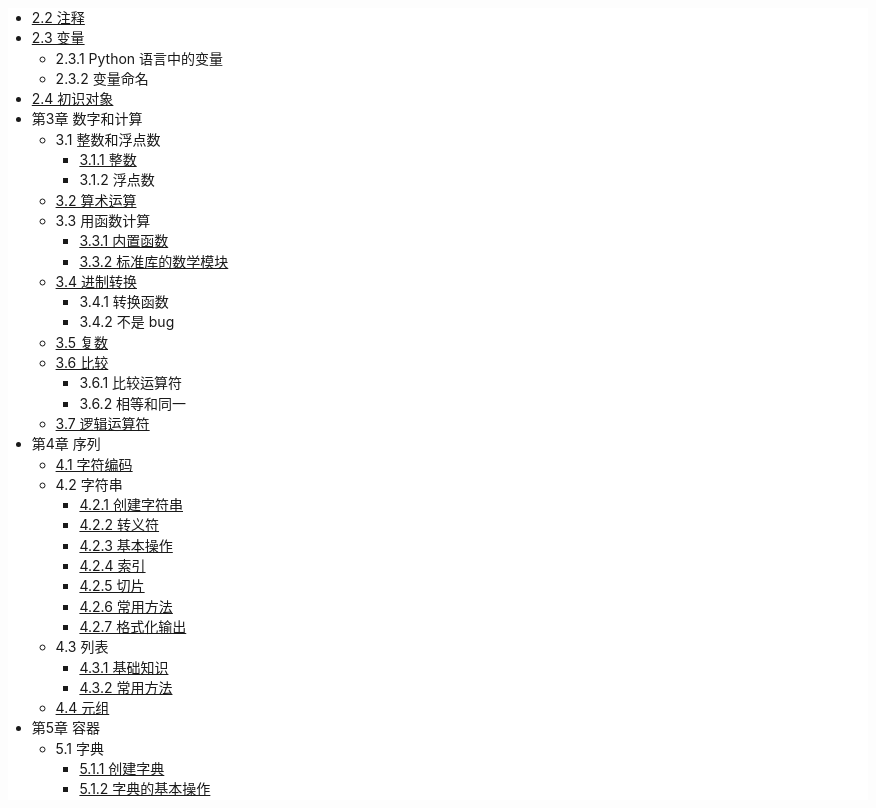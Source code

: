  - [2.2 注释](https://mp.weixin.qq.com/s?__biz=MzA3ODE4NzExOA==&mid=2657733079&idx=1&sn=b74ae20f76512a1183fa6b68fe735ea7&chksm=84dbf6d6b3ac7fc0db093ae4df0cc626b02b8d6c4f1e3fb69a7d00e95014afba7c653f44cc01&token=118774824&lang=zh_CN#rd)
  - [2.3 变量](https://mp.weixin.qq.com/s/gZlPCmxBkbClEdDH-3zw2A)
    - 2.3.1 Python 语言中的变量
    - 2.3.2 变量命名
  - [2.4 初识对象](https://mp.weixin.qq.com/s/eAGn7tDbx0uDL1C6LpmYxA)
- 第3章 数字和计算
  - 3.1 整数和浮点数
    - [3.1.1 整数](https://mp.weixin.qq.com/s/jS5pzUZ5I7_DBW5VDfvdGA)
    - 3.1.2 浮点数
  - [3.2 算术运算](https://mp.weixin.qq.com/s/bVvRzGG5ZaYztokK6viaag)
  - 3.3 用函数计算
    - [3.3.1 内置函数](https://mp.weixin.qq.com/s/Y8UVAElbs22WdObCgqzIGQ)
    - [3.3.2 标准库的数学模块](https://mp.weixin.qq.com/s/bCUrii-pF96ZLCS1lvHxhA)
  - [3.4 进制转换](https://mp.weixin.qq.com/s/sYUQrNjR3l687iBr78FHCQ)
    - 3.4.1 转换函数
    - 3.4.2 不是 bug
  - [3.5 复数](https://mp.weixin.qq.com/s?__biz=MzA3ODE4NzExOA==&mid=2657733170&idx=1&sn=96beb776858844ed6c3cda595e075b8c&chksm=84dbf533b3ac7c25ccdb991af69012b849e7e9080cfcc0162070f351c9957373987575f00bcc&token=1200228264&lang=zh_CN#rd)
  - [3.6 比较](https://mp.weixin.qq.com/s?__biz=MzA3ODE4NzExOA==&mid=2657733186&idx=1&sn=b544fcaceb08bf571257173a127ea2f4&chksm=84dbf543b3ac7c55d3e40f2237573160f5aa19b04a58660ff5b6afa32d49ab7cfb91f28a1015&token=1200228264&lang=zh_CN#rd)
    - 3.6.1 比较运算符
    - 3.6.2 相等和同一
  - [3.7 逻辑运算符](https://mp.weixin.qq.com/s?__biz=MzA3ODE4NzExOA==&mid=2657733207&idx=1&sn=4592baf71e152f7fd50f3d640441be3b&chksm=84dbf556b3ac7c403d2c50fcacf3ff12a1b0dcbe7cb128e0ab8fddfa3bb74b882bd659a8f4dd&token=1200228264&lang=zh_CN#rd)
- 第4章 序列
  - [4.1 字符编码](https://mp.weixin.qq.com/s/M9vWTYG_b2TNQn8qJ7vQBg)
  - 4.2 字符串
    - [4.2.1 创建字符串](https://mp.weixin.qq.com/s/1SDdWp2T7V6MR8CSA7Lg9A)
    - [4.2.2 转义符](https://mp.weixin.qq.com/s?__biz=MzA3ODE4NzExOA==&mid=2657733241&idx=1&sn=11225b38b1ba0d8b48b316b19b03fa1c&chksm=84dbf578b3ac7c6e6963b93461daa3d334cab641c331e7bd080b832f294bb54cbadb7b58645f&token=12051152&lang=zh_CN#rd)
    - [4.2.3 基本操作](https://mp.weixin.qq.com/s/1XwtxCw2JVGTKDMbrwgNpQ)
    - [4.2.4 索引](https://mp.weixin.qq.com/s?__biz=MzA3ODE4NzExOA==&mid=2657733307&idx=1&sn=56503ef0ba37e5eb42b5bcb7f3e145bb&chksm=84dbf5bab3ac7cac4f829cf2b67e63ab8b8e80705d1f49e767bcef8b8691816a015c2f18484a&token=2104846685&lang=zh_CN#rd)
    - [4.2.5 切片](https://mp.weixin.qq.com/s?__biz=MzA3ODE4NzExOA==&mid=2657733327&idx=1&sn=1427746761e904478a1c8bb49783a0e8&chksm=84dbf5ceb3ac7cd8df73990ff9de332006490e6c5ce66c6a4e9e4b689eccdede8711575e5414&token=1236220121&lang=zh_CN#rd)
    - [4.2.6 常用方法](https://mp.weixin.qq.com/s?__biz=MzA3ODE4NzExOA==&mid=2657733376&idx=1&sn=605d68dd10eb2c5bf58a658d743f4320&chksm=84dbf401b3ac7d17c016ac0c087b60fdbd46aa8b97e6570414b7af1b6c3bfc55d0a1ac3bbe8b&token=1236220121&lang=zh_CN#rd)
    - [4.2.7 格式化输出](https://mp.weixin.qq.com/s/KQP5OY9Eoa2vBStPRF6UTA)
  - 4.3 列表
    - [4.3.1 基础知识](https://mp.weixin.qq.com/s?__biz=MzA3ODE4NzExOA==&mid=2657733420&idx=1&sn=1b8820bf9c52bfac47fe7deb8fa28ca7&chksm=84dbf42db3ac7d3b5a9fca4969bd9c40b23c58e04c3d0bcef64fdcbdedd0093852de267e6269&token=1236220121&lang=zh_CN#rd)
    - [4.3.2 常用方法](https://mp.weixin.qq.com/s?__biz=MzA3ODE4NzExOA==&mid=2657733455&idx=1&sn=56180e2409b66dce63eb427d9fba38b0&chksm=84dbf44eb3ac7d580d058d3844edd17ad460b114fab4d2f80144705b4fb12afef9ea75ba3ef0&token=323737112&lang=zh_CN#rd)
  - [4.4 元组](https://mp.weixin.qq.com/s?__biz=MzA3ODE4NzExOA==&mid=2657733466&idx=1&sn=4ea8b16ce88277d30c0023906591db69&chksm=84dbf45bb3ac7d4d03ce168289d8e20d9ecd46e437e8b5077eb717fd4965a335179648f5dd8b&token=323737112&lang=zh_CN#rd)
- 第5章 容器
  - 5.1 字典
    - [5.1.1 创建字典](https://mp.weixin.qq.com/s?__biz=MzA3ODE4NzExOA==&mid=2657733482&idx=1&sn=c47f2c7cc9f96aa24d38bb82fa5aa6cf&chksm=84dbf46bb3ac7d7da26930db594a7e79a1b892f98a2060b55c34e0034b32d7dde1d2e092a4e1&token=323737112&lang=zh_CN#rd)
    - [5.1.2 字典的基本操作](https://mp.weixin.qq.com/s/S86-gB6NvkAGba2uVL1c3w)